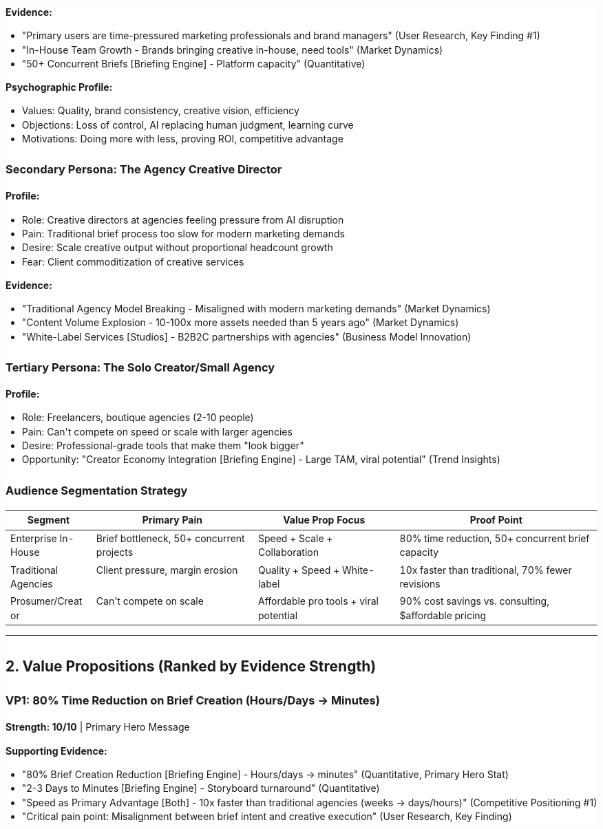 **Evidence:**
- "Primary users are time-pressured marketing professionals and brand managers" (User Research, Key Finding #1)
- "In-House Team Growth - Brands bringing creative in-house, need tools" (Market Dynamics)
- "50+ Concurrent Briefs [Briefing Engine] - Platform capacity" (Quantitative)

**Psychographic Profile:**
- Values: Quality, brand consistency, creative vision, efficiency
- Objections: Loss of control, AI replacing human judgment, learning curve
- Motivations: Doing more with less, proving ROI, competitive advantage

### Secondary Persona: The Agency Creative Director

**Profile:**
- Role: Creative directors at agencies feeling pressure from AI disruption
- Pain: Traditional brief process too slow for modern marketing demands
- Desire: Scale creative output without proportional headcount growth
- Fear: Client commoditization of creative services

**Evidence:**
- "Traditional Agency Model Breaking - Misaligned with modern marketing demands" (Market Dynamics)
- "Content Volume Explosion - 10-100x more assets needed than 5 years ago" (Market Dynamics)
- "White-Label Services [Studios] - B2B2C partnerships with agencies" (Business Model Innovation)

### Tertiary Persona: The Solo Creator/Small Agency

**Profile:**
- Role: Freelancers, boutique agencies (2-10 people)
- Pain: Can't compete on speed or scale with larger agencies
- Desire: Professional-grade tools that make them "look bigger"
- Opportunity: "Creator Economy Integration [Briefing Engine] - Large TAM, viral potential" (Trend Insights)

### Audience Segmentation Strategy

| Segment | Primary Pain | Value Prop Focus | Proof Point |
|---------|-------------|------------------|-------------|
| Enterprise In-House | Brief bottleneck, 50+ concurrent projects | Speed + Scale + Collaboration | 80% time reduction, 50+ concurrent brief capacity |
| Traditional Agencies | Client pressure, margin erosion | Quality + Speed + White-label | 10x faster than traditional, 70% fewer revisions |
| Prosumer/Creator | Can't compete on scale | Affordable pro tools + viral potential | 90% cost savings vs. consulting, $affordable pricing |

---

## 2. Value Propositions (Ranked by Evidence Strength)

### VP1: 80% Time Reduction on Brief Creation (Hours/Days → Minutes)
**Strength: 10/10** | Primary Hero Message

**Supporting Evidence:**
- "80% Brief Creation Reduction [Briefing Engine] - Hours/days → minutes" (Quantitative, Primary Hero Stat)
- "2-3 Days to Minutes [Briefing Engine] - Storyboard turnaround" (Quantitative)
- "Speed as Primary Advantage [Both] - 10x faster than traditional agencies (weeks → days/hours)" (Competitive Positioning #1)
- "Critical pain point: Misalignment between brief intent and creative execution" (User Research, Key Finding)
